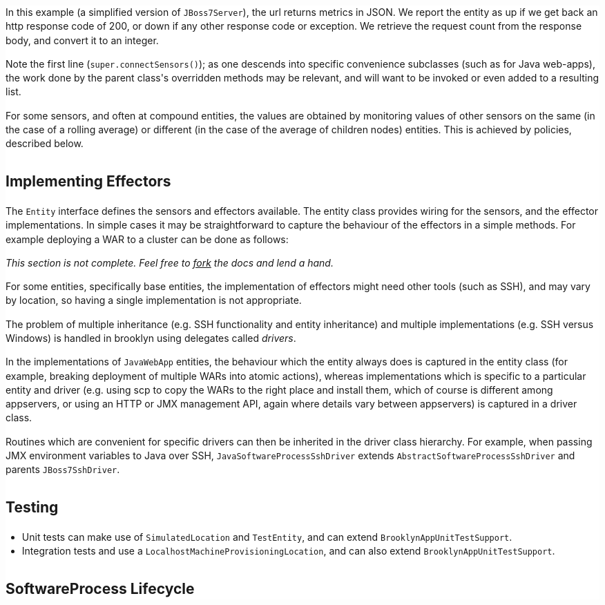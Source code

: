 In this example (a simplified version of ``JBoss7Server``), the url returns metrics in JSON. 
We report the entity as up if we get back an http response code of 200, or down if any other response code or exception.
We retrieve the request count from the response body, and convert it to an integer.

Note the first line (``super.connectSensors()``); as one descends into specific convenience subclasses (such as for Java web-apps), the work done by the parent class's overridden methods may be relevant, and will want to be invoked or even added to a resulting list.

For some sensors, and often at compound entities, the values are obtained by monitoring values of other sensors on the same (in the case of a rolling average) or different (in the case of the average of children nodes) entities. This is achieved by policies, described below.

Implementing Effectors
----------------------

The ``Entity`` interface defines the sensors and effectors available. The entity class provides 
wiring for the sensors, and the effector implementations. In simple cases it may be straightforward 
to capture the behaviour of the effectors in a simple methods.
For example deploying a WAR to a cluster can be done as follows:

*This section is not complete. Feel free to [fork](https://github.com/apache/brooklyn-docs) the docs and lend a hand.*



For some entities, specifically base entities, the implementation of effectors might need other tools (such as SSH), and may vary by location, so having a single implementation is not appropriate.

The problem of multiple inheritance (e.g. SSH functionality and entity inheritance) and multiple implementations (e.g. SSH versus Windows) is handled in brooklyn using delegates called _drivers_. 

In the implementations of ``JavaWebApp`` entities, the behaviour which the entity always does is captured in the entity class (for example, breaking deployment of multiple WARs into atomic actions), whereas implementations which is specific to a particular entity and driver (e.g. using scp to copy the WARs to the right place and install them, which of course is different among appservers, or using an HTTP or JMX management API, again where details vary between appservers) is captured in a driver class.

Routines which are convenient for specific drivers can then be inherited in the driver class hierarchy. For example, when passing JMX environment variables to Java over SSH, ``JavaSoftwareProcessSshDriver`` extends ``AbstractSoftwareProcessSshDriver`` and parents ``JBoss7SshDriver``.



Testing
-------

* Unit tests can make use of `SimulatedLocation` and `TestEntity`, and can extend `BrooklynAppUnitTestSupport`.
* Integration tests and use a `LocalhostMachineProvisioningLocation`, and can also extend `BrooklynAppUnitTestSupport`.


<a name="SoftwareProcess-lifecycle"></a>

SoftwareProcess Lifecycle
-------------------------
